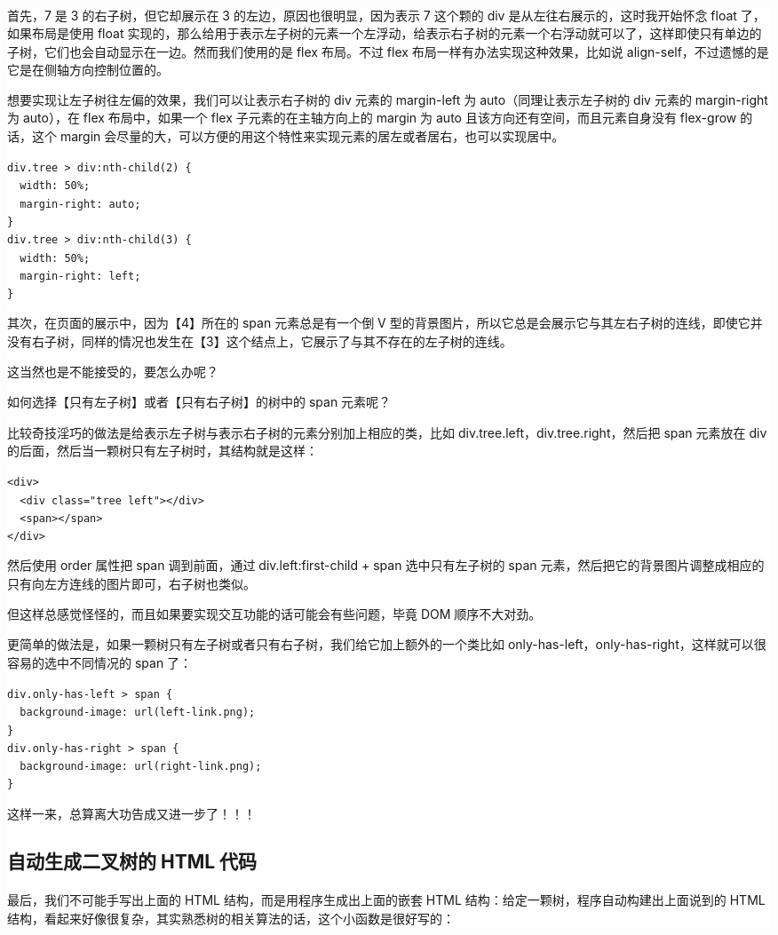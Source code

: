 
首先，7 是 3 的右子树，但它却展示在 3 的左边，原因也很明显，因为表示 7 这个颗的 div 是从左往右展示的，这时我开始怀念 float 了，如果布局是使用 float 实现的，那么给用于表示左子树的元素一个左浮动，给表示右子树的元素一个右浮动就可以了，这样即使只有单边的子树，它们也会自动显示在一边。然而我们使用的是 flex 布局。不过 flex 布局一样有办法实现这种效果，比如说 align-self，不过遗憾的是它是在侧轴方向控制位置的。

想要实现让左子树往左偏的效果，我们可以让表示右子树的 div 元素的 margin-left 为 auto（同理让表示左子树的 div 元素的 margin-right 为 auto），在 flex 布局中，如果一个 flex 子元素的在主轴方向上的 margin 为 auto 且该方向还有空间，而且元素自身没有 flex-grow 的话，这个 margin 会尽量的大，可以方便的用这个特性来实现元素的居左或者居右，也可以实现居中。




    div.tree > div:nth-child(2) {
      width: 50%;
      margin-right: auto;
    }
    div.tree > div:nth-child(3) {
      width: 50%;
      margin-right: left;
    }

其次，在页面的展示中，因为【4】所在的 span 元素总是有一个倒 V 型的背景图片，所以它总是会展示它与其左右子树的连线，即使它并没有右子树，同样的情况也发生在【3】这个结点上，它展示了与其不存在的左子树的连线。

这当然也是不能接受的，要怎么办呢？

如何选择【只有左子树】或者【只有右子树】的树中的 span 元素呢？

比较奇技淫巧的做法是给表示左子树与表示右子树的元素分别加上相应的类，比如 div.tree.left，div.tree.right，然后把 span 元素放在 div 的后面，然后当一颗树只有左子树时，其结构就是这样：




    <div>
      <div class="tree left"></div>
      <span></span>
    </div>

然后使用 order 属性把 span 调到前面，通过 div.left:first-child + span 选中只有左子树的 span 元素，然后把它的背景图片调整成相应的只有向左方连线的图片即可，右子树也类似。

但这样总感觉怪怪的，而且如果要实现交互功能的话可能会有些问题，毕竟 DOM 顺序不大对劲。

更简单的做法是，如果一颗树只有左子树或者只有右子树，我们给它加上额外的一个类比如 only-has-left，only-has-right，这样就可以很容易的选中不同情况的 span 了：




    div.only-has-left > span {
      background-image: url(left-link.png);
    }
    div.only-has-right > span {
      background-image: url(right-link.png);
    }

这样一来，总算离大功告成又进一步了！！！

## 自动生成二叉树的 HTML 代码

最后，我们不可能手写出上面的 HTML 结构，而是用程序生成出上面的嵌套 HTML 结构：给定一颗树，程序自动构建出上面说到的 HTML 结构，看起来好像很复杂，其实熟悉树的相关算法的话，这个小函数是很好写的：
